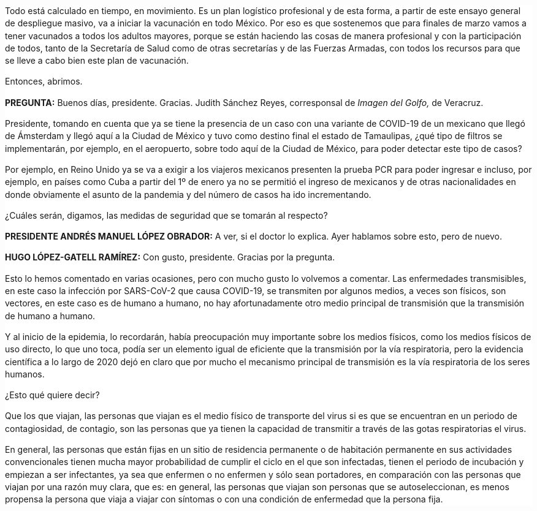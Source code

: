 Todo está calculado en tiempo, en movimiento. Es un plan logístico profesional
y de esta forma, a partir de este ensayo general de despliegue masivo, va a
iniciar la vacunación en todo México. Por eso es que sostenemos que para
finales de marzo vamos a tener vacunados a todos los adultos mayores, porque
se están haciendo las cosas de manera profesional y con la participación de
todos, tanto de la Secretaría de Salud como de otras secretarías y de las
Fuerzas Armadas, con todos los recursos para que se lleve a cabo bien este
plan de vacunación.

Entonces, abrimos.

**PREGUNTA:** Buenos días, presidente. Gracias. Judith Sánchez Reyes,
corresponsal de _Imagen del Golfo,_ de Veracruz.

Presidente, tomando en cuenta que ya se tiene la presencia de un caso con una
variante de COVID-19 de un mexicano que llegó de Ámsterdam y llegó aquí a la
Ciudad de México y tuvo como destino final el estado de Tamaulipas, ¿qué tipo
de filtros se implementarán, por ejemplo, en el aeropuerto, sobre todo aquí de
la Ciudad de México, para poder detectar este tipo de casos?

Por ejemplo, en Reino Unido ya se va a exigir a los viajeros mexicanos
presenten la prueba PCR para poder ingresar e incluso, por ejemplo, en países
como Cuba a partir del 1º de enero ya no se permitió el ingreso de mexicanos y
de otras nacionalidades en donde obviamente el asunto de la pandemia y del
número de casos ha ido incrementando.

¿Cuáles serán, digamos, las medidas de seguridad que se tomarán al respecto?

**PRESIDENTE ANDRÉS MANUEL LÓPEZ OBRADOR:** A ver, si el doctor lo explica.
Ayer hablamos sobre esto, pero de nuevo.

**HUGO LÓPEZ-GATELL RAMÍREZ:** Con gusto, presidente. Gracias por la pregunta.

Esto lo hemos comentado en varias ocasiones, pero con mucho gusto lo volvemos
a comentar. Las enfermedades transmisibles, en este caso la infección por
SARS-CoV-2 que causa COVID-19, se transmiten por algunos medios, a veces son
físicos, son vectores, en este caso es de humano a humano, no hay
afortunadamente otro medio principal de transmisión que la transmisión de
humano a humano.

Y al inicio de la epidemia, lo recordarán, había preocupación muy importante
sobre los medios físicos, como los medios físicos de uso directo, lo que uno
toca, podía ser un elemento igual de eficiente que la transmisión por la vía
respiratoria, pero la evidencia científica a lo largo de 2020 dejó en claro
que por mucho el mecanismo principal de transmisión es la vía respiratoria de
los seres humanos.

¿Esto qué quiere decir?

Que los que viajan, las personas que viajan es el medio físico de transporte
del virus si es que se encuentran en un periodo de contagiosidad, de contagio,
son las personas que ya tienen la capacidad de transmitir a través de las
gotas respiratorias el virus.

En general, las personas que están fijas en un sitio de residencia permanente
o de habitación permanente en sus actividades convencionales tienen mucha
mayor probabilidad de cumplir el ciclo en el que son infectadas, tienen el
periodo de incubación y empiezan a ser infectantes, ya sea que enfermen o no
enfermen y sólo sean portadores, en comparación con las personas que viajan
por una razón muy clara, que es: en general, las personas que viajan son
personas que se autoseleccionan, es menos propensa la persona que viaja a
viajar con síntomas o con una condición de enfermedad que la persona fija.
